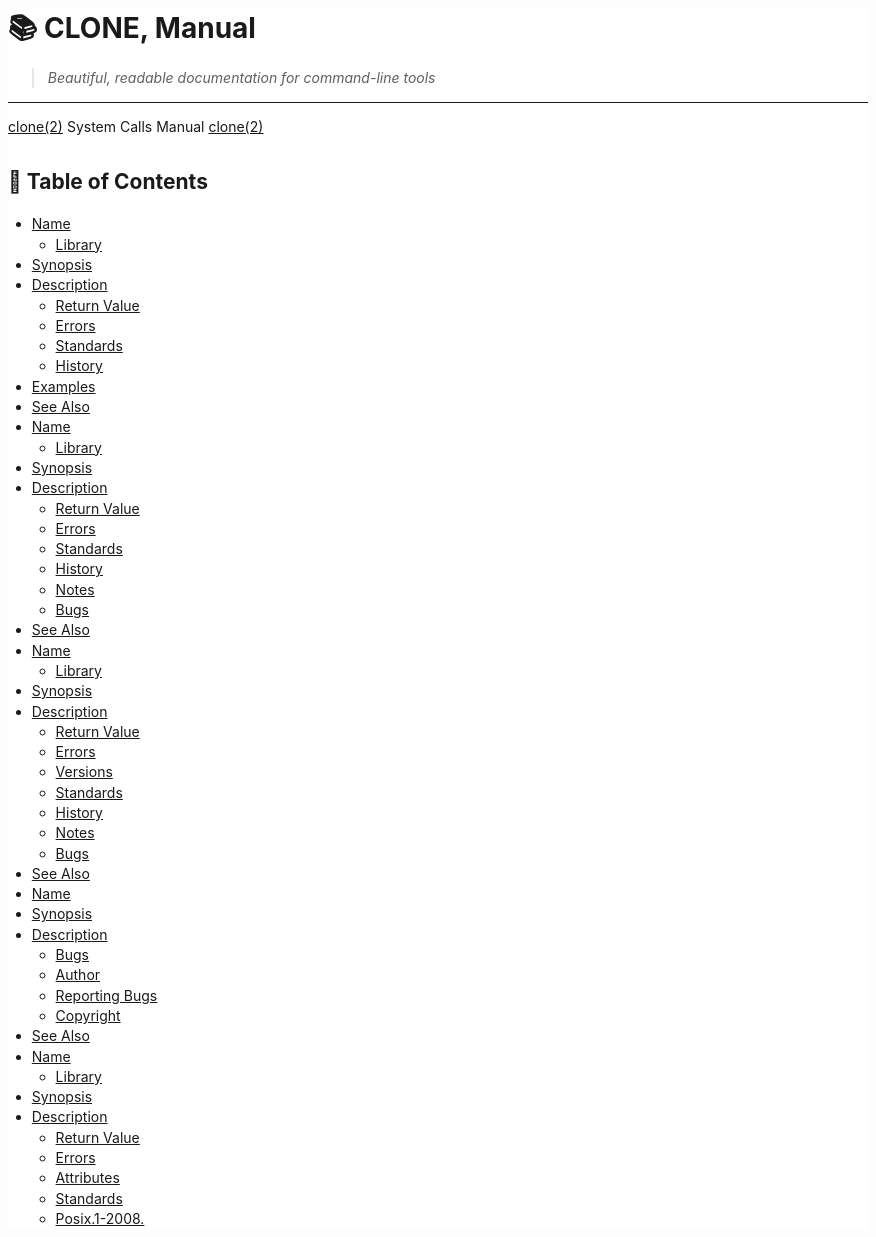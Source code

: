 # 📚 CLONE, Manual

> *Beautiful, readable documentation for command-line tools*

---

[clone(2)](clone.html)                                                                                    System Calls Manual                                                                                    [clone(2)](clone.html)


## 📑 Table of Contents

- [Name](#name)
  - [Library](#library)
- [Synopsis](#synopsis)
- [Description](#description)
  - [Return Value](#return-value)
  - [Errors](#errors)
  - [Standards](#standards)
  - [History](#history)
- [Examples](#examples)
- [See Also](#see-also)
- [Name](#name)
  - [Library](#library)
- [Synopsis](#synopsis)
- [Description](#description)
  - [Return Value](#return-value)
  - [Errors](#errors)
  - [Standards](#standards)
  - [History](#history)
  - [Notes](#notes)
  - [Bugs](#bugs)
- [See Also](#see-also)
- [Name](#name)
  - [Library](#library)
- [Synopsis](#synopsis)
- [Description](#description)
  - [Return Value](#return-value)
  - [Errors](#errors)
  - [Versions](#versions)
  - [Standards](#standards)
  - [History](#history)
  - [Notes](#notes)
  - [Bugs](#bugs)
- [See Also](#see-also)
- [Name](#name)
- [Synopsis](#synopsis)
- [Description](#description)
  - [Bugs](#bugs)
  - [Author](#author)
  - [Reporting Bugs](#reporting-bugs)
  - [Copyright](#copyright)
- [See Also](#see-also)
- [Name](#name)
  - [Library](#library)
- [Synopsis](#synopsis)
- [Description](#description)
  - [Return Value](#return-value)
  - [Errors](#errors)
  - [Attributes](#attributes)
  - [Standards](#standards)
  - [Posix.1-2008.](#posix.1-2008.)